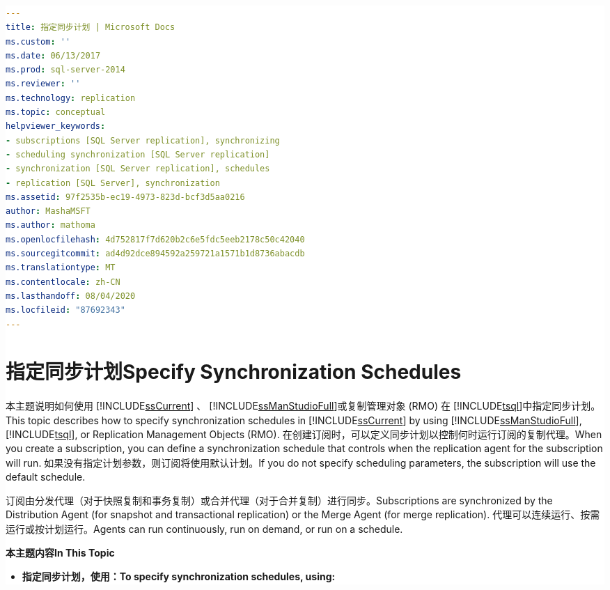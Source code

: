 ```yaml
---
title: 指定同步计划 | Microsoft Docs
ms.custom: ''
ms.date: 06/13/2017
ms.prod: sql-server-2014
ms.reviewer: ''
ms.technology: replication
ms.topic: conceptual
helpviewer_keywords:
- subscriptions [SQL Server replication], synchronizing
- scheduling synchronization [SQL Server replication]
- synchronization [SQL Server replication], schedules
- replication [SQL Server], synchronization
ms.assetid: 97f2535b-ec19-4973-823d-bcf3d5aa0216
author: MashaMSFT
ms.author: mathoma
ms.openlocfilehash: 4d752817f7d620b2c6e5fdc5eeb2178c50c42040
ms.sourcegitcommit: ad4d92dce894592a259721a1571b1d8736abacdb
ms.translationtype: MT
ms.contentlocale: zh-CN
ms.lasthandoff: 08/04/2020
ms.locfileid: "87692343"
---
```

# <a name="specify-synchronization-schedules"></a><span data-ttu-id="86717-102">指定同步计划</span><span class="sxs-lookup"><span data-stu-id="86717-102">Specify Synchronization Schedules</span></span>
  <span data-ttu-id="86717-103">本主题说明如何使用 [!INCLUDE[ssCurrent](../../includes/sscurrent-md.md)] 、 [!INCLUDE[ssManStudioFull](../../includes/ssmanstudiofull-md.md)]或复制管理对象 (RMO) 在 [!INCLUDE[tsql](../../includes/tsql-md.md)]中指定同步计划。</span><span class="sxs-lookup"><span data-stu-id="86717-103">This topic describes how to specify synchronization schedules in [!INCLUDE[ssCurrent](../../includes/sscurrent-md.md)] by using [!INCLUDE[ssManStudioFull](../../includes/ssmanstudiofull-md.md)], [!INCLUDE[tsql](../../includes/tsql-md.md)], or Replication Management Objects (RMO).</span></span> <span data-ttu-id="86717-104">在创建订阅时，可以定义同步计划以控制何时运行订阅的复制代理。</span><span class="sxs-lookup"><span data-stu-id="86717-104">When you create a subscription, you can define a synchronization schedule that controls when the replication agent for the subscription will run.</span></span> <span data-ttu-id="86717-105">如果没有指定计划参数，则订阅将使用默认计划。</span><span class="sxs-lookup"><span data-stu-id="86717-105">If you do not specify scheduling parameters, the subscription will use the default schedule.</span></span>  
  
 <span data-ttu-id="86717-106">订阅由分发代理（对于快照复制和事务复制）或合并代理（对于合并复制）进行同步。</span><span class="sxs-lookup"><span data-stu-id="86717-106">Subscriptions are synchronized by the Distribution Agent (for snapshot and transactional replication) or the Merge Agent (for merge replication).</span></span> <span data-ttu-id="86717-107">代理可以连续运行、按需运行或按计划运行。</span><span class="sxs-lookup"><span data-stu-id="86717-107">Agents can run continuously, run on demand, or run on a schedule.</span></span>  
  
 <span data-ttu-id="86717-108">**本主题内容**</span><span class="sxs-lookup"><span data-stu-id="86717-108">**In This Topic**</span></span>  
  
-   <span data-ttu-id="86717-109">**指定同步计划，使用：**</span><span class="sxs-lookup"><span data-stu-id="86717-109">**To specify synchronization schedules, using:**</span></span>  
  
